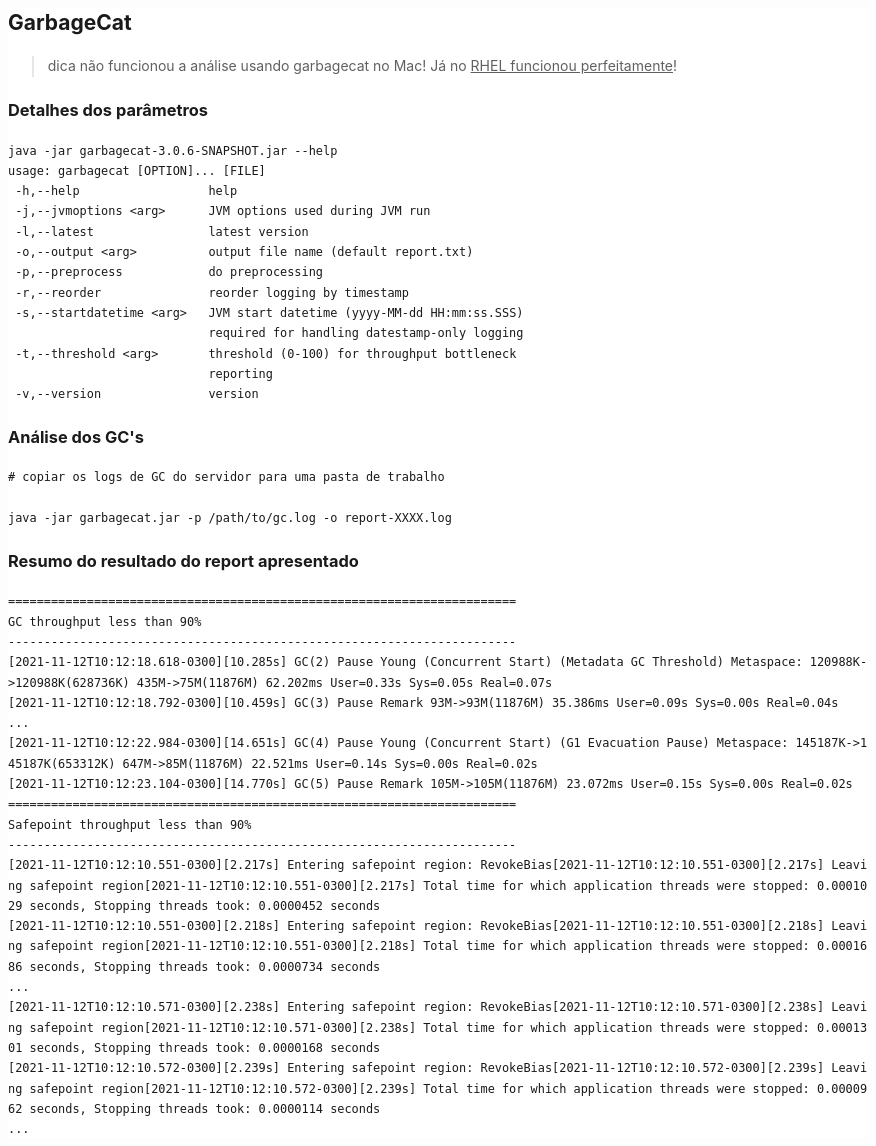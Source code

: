 ## GarbageCat

> dica não funcionou a análise usando garbagecat no Mac! Já no <u>RHEL funcionou perfeitamente</u>!

### Detalhes dos parâmetros

```shell
java -jar garbagecat-3.0.6-SNAPSHOT.jar --help
usage: garbagecat [OPTION]... [FILE]
 -h,--help                  help
 -j,--jvmoptions <arg>      JVM options used during JVM run
 -l,--latest                latest version
 -o,--output <arg>          output file name (default report.txt)
 -p,--preprocess            do preprocessing
 -r,--reorder               reorder logging by timestamp
 -s,--startdatetime <arg>   JVM start datetime (yyyy-MM-dd HH:mm:ss.SSS)
                            required for handling datestamp-only logging
 -t,--threshold <arg>       threshold (0-100) for throughput bottleneck
                            reporting
 -v,--version               version
```

### Análise dos GC's

```shell
# copiar os logs de GC do servidor para uma pasta de trabalho

java -jar garbagecat.jar -p /path/to/gc.log -o report-XXXX.log
```

### Resumo do resultado do report apresentado

```shell
=======================================================================
GC throughput less than 90%
-----------------------------------------------------------------------
[2021-11-12T10:12:18.618-0300][10.285s] GC(2) Pause Young (Concurrent Start) (Metadata GC Threshold) Metaspace: 120988K->120988K(628736K) 435M->75M(11876M) 62.202ms User=0.33s Sys=0.05s Real=0.07s
[2021-11-12T10:12:18.792-0300][10.459s] GC(3) Pause Remark 93M->93M(11876M) 35.386ms User=0.09s Sys=0.00s Real=0.04s
...
[2021-11-12T10:12:22.984-0300][14.651s] GC(4) Pause Young (Concurrent Start) (G1 Evacuation Pause) Metaspace: 145187K->145187K(653312K) 647M->85M(11876M) 22.521ms User=0.14s Sys=0.00s Real=0.02s
[2021-11-12T10:12:23.104-0300][14.770s] GC(5) Pause Remark 105M->105M(11876M) 23.072ms User=0.15s Sys=0.00s Real=0.02s
=======================================================================
Safepoint throughput less than 90%
-----------------------------------------------------------------------
[2021-11-12T10:12:10.551-0300][2.217s] Entering safepoint region: RevokeBias[2021-11-12T10:12:10.551-0300][2.217s] Leaving safepoint region[2021-11-12T10:12:10.551-0300][2.217s] Total time for which application threads were stopped: 0.0001029 seconds, Stopping threads took: 0.0000452 seconds
[2021-11-12T10:12:10.551-0300][2.218s] Entering safepoint region: RevokeBias[2021-11-12T10:12:10.551-0300][2.218s] Leaving safepoint region[2021-11-12T10:12:10.551-0300][2.218s] Total time for which application threads were stopped: 0.0001686 seconds, Stopping threads took: 0.0000734 seconds
...
[2021-11-12T10:12:10.571-0300][2.238s] Entering safepoint region: RevokeBias[2021-11-12T10:12:10.571-0300][2.238s] Leaving safepoint region[2021-11-12T10:12:10.571-0300][2.238s] Total time for which application threads were stopped: 0.0001301 seconds, Stopping threads took: 0.0000168 seconds
[2021-11-12T10:12:10.572-0300][2.239s] Entering safepoint region: RevokeBias[2021-11-12T10:12:10.572-0300][2.239s] Leaving safepoint region[2021-11-12T10:12:10.572-0300][2.239s] Total time for which application threads were stopped: 0.0000962 seconds, Stopping threads took: 0.0000114 seconds
...
```